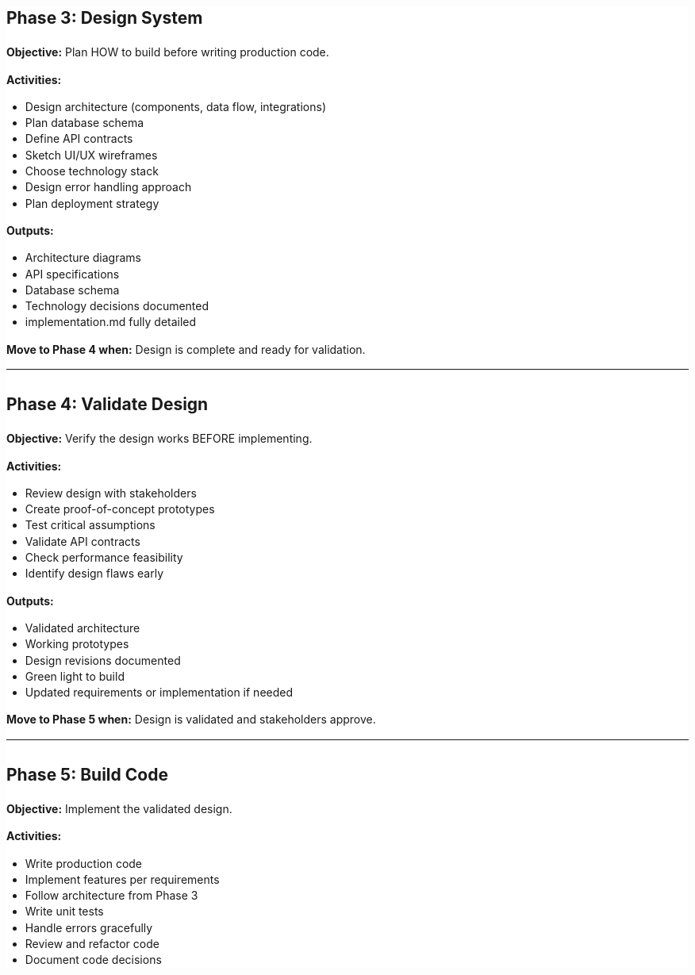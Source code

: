 
## Phase 3: Design System

**Objective:** Plan HOW to build before writing production code.

**Activities:**
- Design architecture (components, data flow, integrations)
- Plan database schema
- Define API contracts
- Sketch UI/UX wireframes
- Choose technology stack
- Design error handling approach
- Plan deployment strategy

**Outputs:**
- Architecture diagrams
- API specifications
- Database schema
- Technology decisions documented
- implementation.md fully detailed

**Move to Phase 4 when:** Design is complete and ready for validation.

---

## Phase 4: Validate Design

**Objective:** Verify the design works BEFORE implementing.

**Activities:**
- Review design with stakeholders
- Create proof-of-concept prototypes
- Test critical assumptions
- Validate API contracts
- Check performance feasibility
- Identify design flaws early

**Outputs:**
- Validated architecture
- Working prototypes
- Design revisions documented
- Green light to build
- Updated requirements or implementation if needed

**Move to Phase 5 when:** Design is validated and stakeholders approve.

---

## Phase 5: Build Code

**Objective:** Implement the validated design.

**Activities:**
- Write production code
- Implement features per requirements
- Follow architecture from Phase 3
- Write unit tests
- Handle errors gracefully
- Review and refactor code
- Document code decisions
